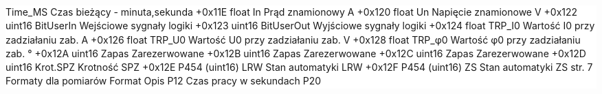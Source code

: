 Time_MS
Czas bieżący - minuta,sekunda
+0x11E
float
In
Prąd znamionowy
A
+0x120
float
Un
Napięcie znamionowe
V
+0x122
uint16
BitUserIn
Wejściowe sygnały logiki
+0x123
uint16
BitUserOut
Wyjściowe sygnały logiki
+0x124
float
TRP_I0
Wartość I0 przy zadziałaniu zab.
A
+0x126
float
TRP_U0
Wartość U0 przy zadziałaniu zab.
V
+0x128
float
TRP_φ0
Wartość φ0 przy zadziałaniu zab.
°
+0x12A
uint16
Zapas
Zarezerwowane
+0x12B
uint16
Zapas
Zarezerwowane
+0x12C
uint16
Zapas
Zarezerwowane
+0x12D
uint16
Krot.SPZ
Krotność SPZ
+0x12E
P454 (uint16)
LRW
Stan automatyki LRW
+0x12F
P454 (uint16)
ZS
Stan automatyki ZS
str. 7
Formaty dla pomiarów Format Opis
P12
Czas pracy w sekundach
P20
